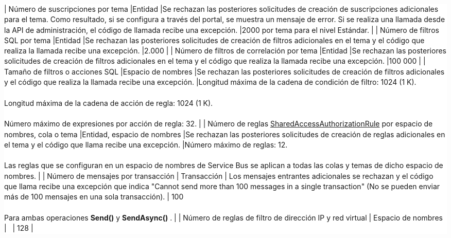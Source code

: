 | Número de suscripciones por tema |Entidad |Se rechazan las posteriores solicitudes de creación de suscripciones adicionales para el tema. Como resultado, si se configura a través del portal, se muestra un mensaje de error. Si se realiza una llamada desde la API de administración, el código de llamada recibe una excepción. |2000 por tema para el nivel Estándar. |
| Número de filtros SQL por tema |Entidad |Se rechazan las posteriores solicitudes de creación de filtros adicionales en el tema y el código que realiza la llamada recibe una excepción. |2\.000 |
| Número de filtros de correlación por tema |Entidad |Se rechazan las posteriores solicitudes de creación de filtros adicionales en el tema y el código que realiza la llamada recibe una excepción. |100 000 |
| Tamaño de filtros o acciones SQL |Espacio de nombres |Se rechazan las posteriores solicitudes de creación de filtros adicionales y el código que realiza la llamada recibe una excepción. |Longitud máxima de la cadena de condición de filtro: 1024 (1 K).<br /><br />Longitud máxima de la cadena de acción de regla: 1024 (1 K).<br /><br />Número máximo de expresiones por acción de regla: 32. |
| Número de reglas [SharedAccessAuthorizationRule](/dotnet/api/microsoft.servicebus.messaging.sharedaccessauthorizationrule) por espacio de nombres, cola o tema |Entidad, espacio de nombres |Se rechazan las posteriores solicitudes de creación de reglas adicionales en el tema y el código que llama recibe una excepción. |Número máximo de reglas: 12. <br /><br /> Las reglas que se configuran en un espacio de nombres de Service Bus se aplican a todas las colas y temas de dicho espacio de nombres. |
| Número de mensajes por transacción | Transacción | Los mensajes entrantes adicionales se rechazan y el código que llama recibe una excepción que indica "Cannot send more than 100 messages in a single transaction" (No se pueden enviar más de 100 mensajes en una sola transacción). | 100 <br /><br /> Para ambas operaciones **Send()** y **SendAsync()** . |
| Número de reglas de filtro de dirección IP y red virtual | Espacio de nombres | &nbsp; | 128 | 

[Azure portal]: https://portal.azure.com
